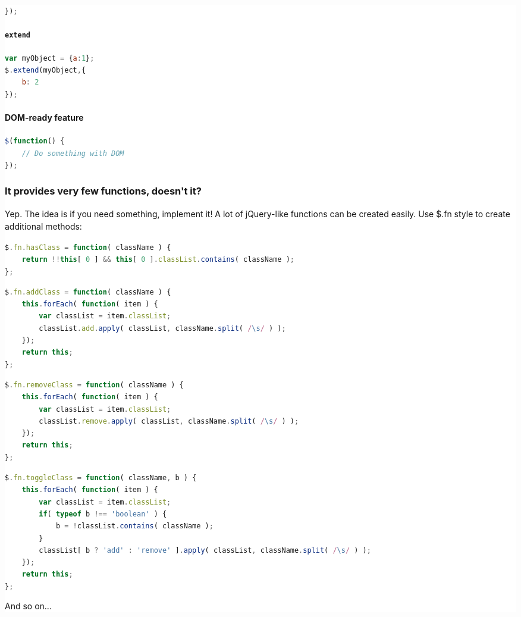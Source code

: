 ```js
});
```
#### ``extend``
```js
var myObject = {a:1};
$.extend(myObject,{
	b: 2
});
```
#### DOM-ready feature
```js
$(function() {
	// Do something with DOM
});
```

### It provides very few functions, doesn't it?
Yep. The idea is if you need something, implement it! A lot of jQuery-like functions can be created easily. Use $.fn style to create additional methods:
```js
$.fn.hasClass = function( className ) {
	return !!this[ 0 ] && this[ 0 ].classList.contains( className );
};
```
```js
$.fn.addClass = function( className ) {
	this.forEach( function( item ) {
		var classList = item.classList;
		classList.add.apply( classList, className.split( /\s/ ) );
	});
	return this;
};
```
```js
$.fn.removeClass = function( className ) {
	this.forEach( function( item ) {
		var classList = item.classList;
		classList.remove.apply( classList, className.split( /\s/ ) );
	});
	return this;
};
```
```js
$.fn.toggleClass = function( className, b ) {
	this.forEach( function( item ) {
		var classList = item.classList;
		if( typeof b !== 'boolean' ) {
			b = !classList.contains( className );
		}
		classList[ b ? 'add' : 'remove' ].apply( classList, className.split( /\s/ ) );
	});
	return this;
};
```
And so on...
